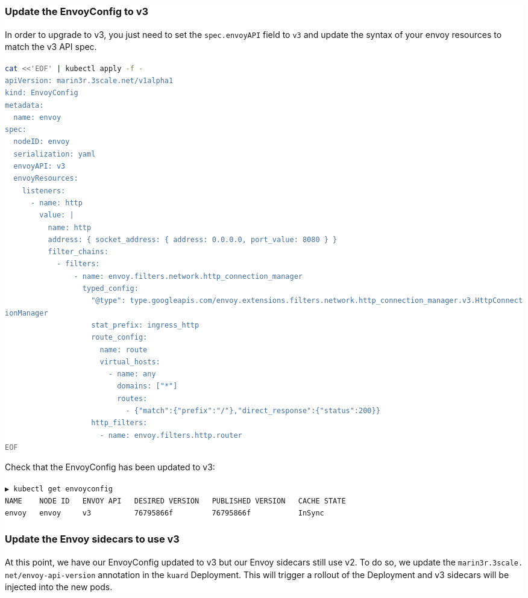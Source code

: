 ### Update the EnvoyConfig to v3

In order to upgrade to v3, you just need to set the `spec.envoyAPI` field to `v3` and update the syntax of your envoy resources to match the v3 API spec.

```bash
cat <<'EOF' | kubectl apply -f -
apiVersion: marin3r.3scale.net/v1alpha1
kind: EnvoyConfig
metadata:
  name: envoy
spec:
  nodeID: envoy
  serialization: yaml
  envoyAPI: v3
  envoyResources:
    listeners:
      - name: http
        value: |
          name: http
          address: { socket_address: { address: 0.0.0.0, port_value: 8080 } }
          filter_chains:
            - filters:
                - name: envoy.filters.network.http_connection_manager
                  typed_config:
                    "@type": type.googleapis.com/envoy.extensions.filters.network.http_connection_manager.v3.HttpConnectionManager
                    stat_prefix: ingress_http
                    route_config:
                      name: route
                      virtual_hosts:
                        - name: any
                          domains: ["*"]
                          routes:
                            - {"match":{"prefix":"/"},"direct_response":{"status":200}}
                    http_filters:
                      - name: envoy.filters.http.router
EOF
```

Check that the EnvoyConfig has been updated to v3:

```bash
▶ kubectl get envoyconfig
NAME    NODE ID   ENVOY API   DESIRED VERSION   PUBLISHED VERSION   CACHE STATE
envoy   envoy     v3          76795866f         76795866f           InSync
```

### Update the Envoy sidecars to use v3

At this point, we have our EnvoyConfig updated to v3 but our Envoy sidecars still use v2. To do so, we update the `marin3r.3scale.net/envoy-api-version` annotation in the `kuard` Deployment. This will trigger a rollout of the Deployment and v3 sidecars will be injected into the new pods.
